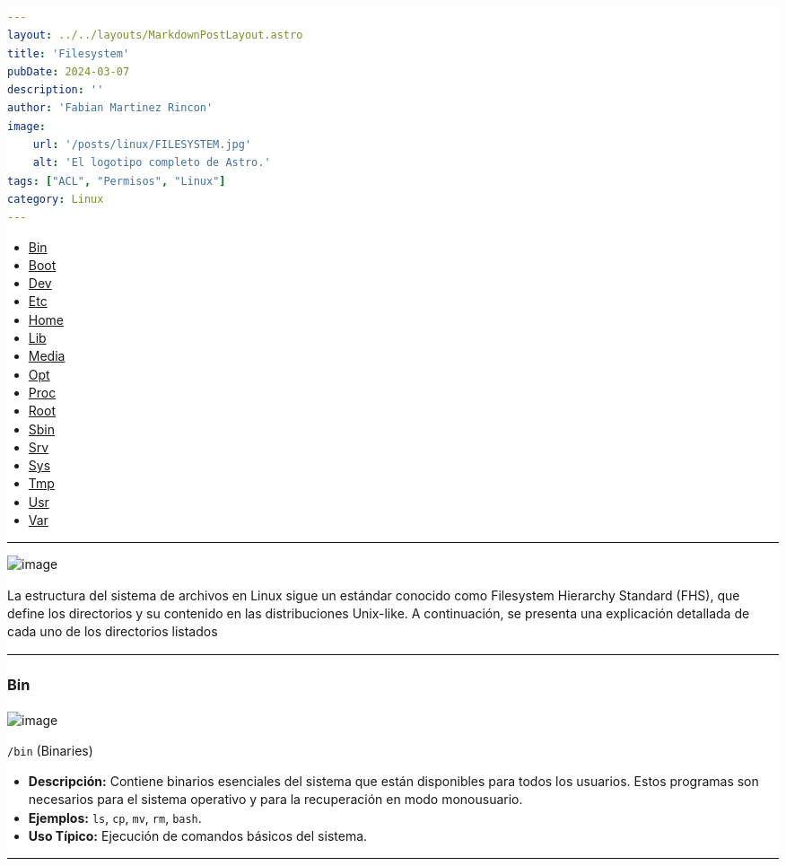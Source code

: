 ```yaml
---
layout: ../../layouts/MarkdownPostLayout.astro
title: 'Filesystem'
pubDate: 2024-03-07
description: ''
author: 'Fabian Martinez Rincon'
image:
    url: '/posts/linux/FILESYSTEM.jpg'
    alt: 'El logotipo completo de Astro.'
tags: ["ACL", "Permisos", "Linux"]
category: Linux
---
```


- [Bin](#bin)
- [Boot](#boot)
- [Dev](#dev)
- [Etc](#etc)
- [Home](#home)
- [Lib](#lib)
- [Media](#media)
- [Opt](#opt)
- [Proc](#proc)
- [Root](#root)
- [Sbin](#sbin)
- [Srv](#srv)
- [Sys](#sys)
- [Tmp](#tmp)
- [Usr](#usr)
- [Var](#var)

---



![image](https://github.com/user-attachments/assets/c1b6e24b-c84e-401a-86d6-fb3a33787c20)

La estructura del sistema de archivos en Linux sigue un estándar conocido como Filesystem Hierarchy Standard (FHS), que define los directorios y su contenido en las distribuciones Unix-like. A continuación, se presenta una explicación detallada de cada uno de los directorios listados

---

### Bin

![image](https://github.com/user-attachments/assets/f2c02a91-f592-4319-afc4-de1a6702e879)

`/bin` (Binaries)

- **Descripción:** Contiene binarios esenciales del sistema que están disponibles para todos los usuarios. Estos programas son necesarios para el sistema operativo y para la recuperación en modo monousuario.
- **Ejemplos:** `ls`, `cp`, `mv`, `rm`, `bash`.
- **Uso Típico:** Ejecución de comandos básicos del sistema.

---